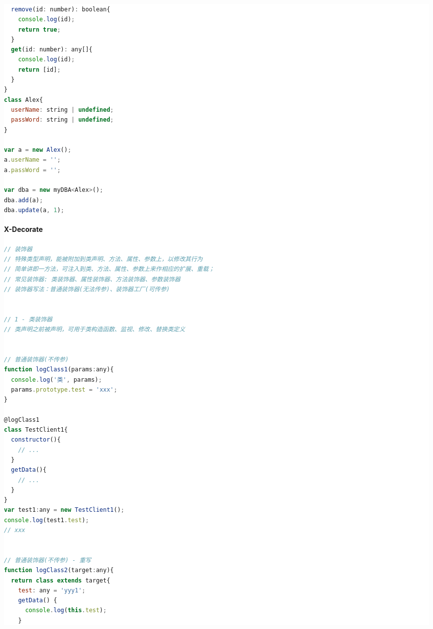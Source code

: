 ```js
  remove(id: number): boolean{
    console.log(id);
    return true;
  }
  get(id: number): any[]{
    console.log(id);
    return [id];
  }
}
class Alex{
  userName: string | undefined;
  passWord: string | undefined;
}

var a = new Alex();
a.userName = '';
a.passWord = '';

var dba = new myDBA<Alex>();
dba.add(a);
dba.update(a, 1);
```

#### X-Decorate

```js
// 装饰器
// 特殊类型声明，能被附加到类声明、方法、属性、参数上，以修改其行为
// 简单讲即一方法，可注入到类、方法、属性、参数上来作相应的扩展、重载；
// 常见装饰器: 类装饰器、属性装饰器、方法装饰器、参数装饰器
// 装饰器写法：普通装饰器(无法传参)、装饰器工厂(可传参)


// 1 - 类装饰器
// 类声明之前被声明，可用于类构造函数、监视、修改、替换类定义


// 普通装饰器(不传参)
function logClass1(params:any){
  console.log('类', params);
  params.prototype.test = 'xxx';
}

@logClass1
class TestClient1{
  constructor(){
    // ...
  }
  getData(){
    // ...
  }
}
var test1:any = new TestClient1();
console.log(test1.test);
// xxx


// 普通装饰器(不传参) - 重写
function logClass2(target:any){
  return class extends target{
    test: any = 'yyy1';
    getData() {
      console.log(this.test);
    }
```

  [index: number]: string